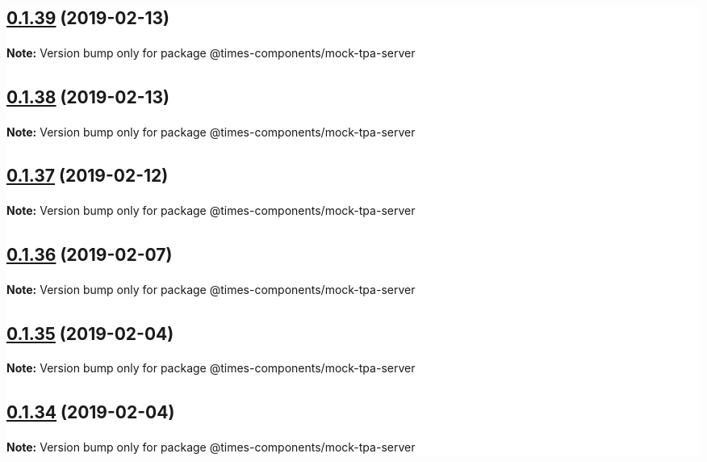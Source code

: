 

## [0.1.39](https://github.com/newsuk/times-components/compare/@times-components/mock-tpa-server@0.1.38...@times-components/mock-tpa-server@0.1.39) (2019-02-13)

**Note:** Version bump only for package @times-components/mock-tpa-server





## [0.1.38](https://github.com/newsuk/times-components/compare/@times-components/mock-tpa-server@0.1.37...@times-components/mock-tpa-server@0.1.38) (2019-02-13)

**Note:** Version bump only for package @times-components/mock-tpa-server





## [0.1.37](https://github.com/newsuk/times-components/compare/@times-components/mock-tpa-server@0.1.36...@times-components/mock-tpa-server@0.1.37) (2019-02-12)

**Note:** Version bump only for package @times-components/mock-tpa-server





## [0.1.36](https://github.com/newsuk/times-components/compare/@times-components/mock-tpa-server@0.1.35...@times-components/mock-tpa-server@0.1.36) (2019-02-07)

**Note:** Version bump only for package @times-components/mock-tpa-server





## [0.1.35](https://github.com/newsuk/times-components/compare/@times-components/mock-tpa-server@0.1.34...@times-components/mock-tpa-server@0.1.35) (2019-02-04)

**Note:** Version bump only for package @times-components/mock-tpa-server





## [0.1.34](https://github.com/newsuk/times-components/compare/@times-components/mock-tpa-server@0.1.32...@times-components/mock-tpa-server@0.1.34) (2019-02-04)

**Note:** Version bump only for package @times-components/mock-tpa-server



